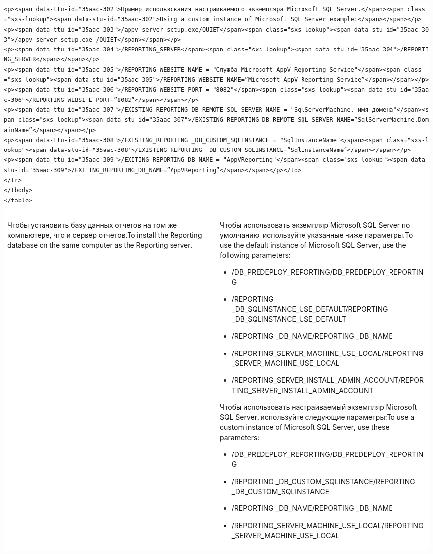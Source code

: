     <p><span data-ttu-id="35aac-302">Пример использования настраиваемого экземпляра Microsoft SQL Server.</span><span class="sxs-lookup"><span data-stu-id="35aac-302">Using a custom instance of Microsoft SQL Server example:</span></span></p>
    <p><span data-ttu-id="35aac-303">/appv_server_setup.exe/QUIET</span><span class="sxs-lookup"><span data-stu-id="35aac-303">/appv_server_setup.exe /QUIET</span></span></p>
    <p><span data-ttu-id="35aac-304">/REPORTING_SERVER</span><span class="sxs-lookup"><span data-stu-id="35aac-304">/REPORTING_SERVER</span></span></p>
    <p><span data-ttu-id="35aac-305">/REPORTING_WEBSITE_NAME = "Служба Microsoft AppV Reporting Service"</span><span class="sxs-lookup"><span data-stu-id="35aac-305">/REPORTING_WEBSITE_NAME=”Microsoft AppV Reporting Service”</span></span></p>
    <p><span data-ttu-id="35aac-306">/REPORTING_WEBSITE_PORT = "8082"</span><span class="sxs-lookup"><span data-stu-id="35aac-306">/REPORTING_WEBSITE_PORT=”8082”</span></span></p>
    <p><span data-ttu-id="35aac-307">/EXISTING_REPORTING_DB_REMOTE_SQL_SERVER_NAME = "SqlServerMachine. имя_домена"</span><span class="sxs-lookup"><span data-stu-id="35aac-307">/EXISTING_REPORTING_DB_REMOTE_SQL_SERVER_NAME=”SqlServerMachine.DomainName”</span></span></p>
    <p><span data-ttu-id="35aac-308">/EXISTING_REPORTING _DB_CUSTOM_SQLINSTANCE = "SqlInstanceName"</span><span class="sxs-lookup"><span data-stu-id="35aac-308">/EXISTING_REPORTING _DB_CUSTOM_SQLINSTANCE=”SqlInstanceName”</span></span></p>
    <p><span data-ttu-id="35aac-309">/EXITING_REPORTING_DB_NAME = "AppVReporting"</span><span class="sxs-lookup"><span data-stu-id="35aac-309">/EXITING_REPORTING_DB_NAME=”AppVReporting”</span></span></p></td>
    </tr>
    </tbody>
    </table>

<table>
    <colgroup>
    <col width="50%" />
    <col width="50%" />
    </colgroup>
    <tbody>
    <tr class="odd">
    <td align="left"><p><span data-ttu-id="35aac-310">Чтобы установить базу данных отчетов на том же компьютере, что и сервер отчетов.</span><span class="sxs-lookup"><span data-stu-id="35aac-310">To install the Reporting database on the same computer as the Reporting server.</span></span></p></td>
    <td align="left"><p><span data-ttu-id="35aac-311">Чтобы использовать экземпляр Microsoft SQL Server по умолчанию, используйте указанные ниже параметры.</span><span class="sxs-lookup"><span data-stu-id="35aac-311">To use the default instance of Microsoft SQL Server, use the following parameters:</span></span></p>
    <ul>
    <li><p><span data-ttu-id="35aac-312">/DB_PREDEPLOY_REPORTING</span><span class="sxs-lookup"><span data-stu-id="35aac-312">/DB_PREDEPLOY_REPORTING</span></span></p></li>
    <li><p><span data-ttu-id="35aac-313">/REPORTING _DB_SQLINSTANCE_USE_DEFAULT</span><span class="sxs-lookup"><span data-stu-id="35aac-313">/REPORTING _DB_SQLINSTANCE_USE_DEFAULT</span></span></p></li>
    <li><p><span data-ttu-id="35aac-314">/REPORTING _DB_NAME</span><span class="sxs-lookup"><span data-stu-id="35aac-314">/REPORTING _DB_NAME</span></span></p></li>
    <li><p><span data-ttu-id="35aac-315">/REPORTING_SERVER_MACHINE_USE_LOCAL</span><span class="sxs-lookup"><span data-stu-id="35aac-315">/REPORTING_SERVER_MACHINE_USE_LOCAL</span></span></p></li>
    <li><p><span data-ttu-id="35aac-316">/REPORTING_SERVER_INSTALL_ADMIN_ACCOUNT</span><span class="sxs-lookup"><span data-stu-id="35aac-316">/REPORTING_SERVER_INSTALL_ADMIN_ACCOUNT</span></span></p></li>
    </ul>
    <p><span data-ttu-id="35aac-317">Чтобы использовать настраиваемый экземпляр Microsoft SQL Server, используйте следующие параметры:</span><span class="sxs-lookup"><span data-stu-id="35aac-317">To use a custom instance of Microsoft SQL Server, use these parameters:</span></span></p>
    <ul>
    <li><p><span data-ttu-id="35aac-318">/DB_PREDEPLOY_REPORTING</span><span class="sxs-lookup"><span data-stu-id="35aac-318">/DB_PREDEPLOY_REPORTING</span></span></p></li>
    <li><p><span data-ttu-id="35aac-319">/REPORTING _DB_CUSTOM_SQLINSTANCE</span><span class="sxs-lookup"><span data-stu-id="35aac-319">/REPORTING _DB_CUSTOM_SQLINSTANCE</span></span></p></li>
    <li><p><span data-ttu-id="35aac-320">/REPORTING _DB_NAME</span><span class="sxs-lookup"><span data-stu-id="35aac-320">/REPORTING _DB_NAME</span></span></p></li>
    <li><p><span data-ttu-id="35aac-321">/REPORTING_SERVER_MACHINE_USE_LOCAL</span><span class="sxs-lookup"><span data-stu-id="35aac-321">/REPORTING_SERVER_MACHINE_USE_LOCAL</span></span></p></li>